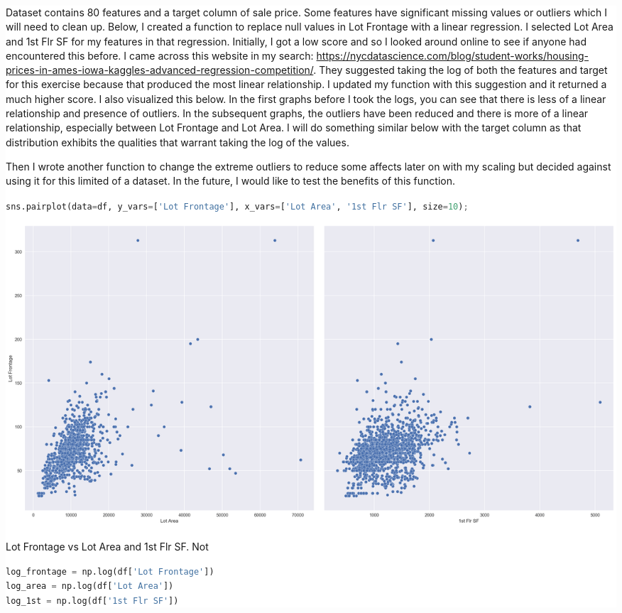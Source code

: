 Dataset contains 80 features and a target column of sale price. Some features have significant missing values or outliers which I will need to clean up. Below, I created a function to replace null values in Lot Frontage with a linear regression. I selected Lot Area and 1st Flr SF for my features in that regression. Initially, I got a low score and so I looked around online to see if anyone had encountered this before. I came across this website in my search: https://nycdatascience.com/blog/student-works/housing-prices-in-ames-iowa-kaggles-advanced-regression-competition/. They suggested taking the log of both the features and target for this exercise because that produced the most linear relationship. I updated my function with this suggestion and it returned a much higher score. I also visualized this below. In the first graphs before I took the logs, you can see that there is less of a linear relationship and presence of outliers. In the subsequent graphs, the outliers have been reduced and there is more of a linear relationship, especially between Lot Frontage and Lot Area. I will do something similar below with the target column as that distribution exhibits the qualities that warrant taking the log of the values.

Then I wrote another function to change the extreme outliers to reduce some affects later on with my scaling but decided against using it for this limited of a dataset. In the future, I would like to test the benefits of this function. 


```python
sns.pairplot(data=df, y_vars=['Lot Frontage'], x_vars=['Lot Area', '1st Flr SF'], size=10);
```


![png](/images/Project_2_blog_post_files/Project_2_blog_post_6_0.png)


Lot Frontage vs Lot Area and 1st Flr SF. Not


```python
log_frontage = np.log(df['Lot Frontage'])
log_area = np.log(df['Lot Area'])
log_1st = np.log(df['1st Flr SF'])
```

